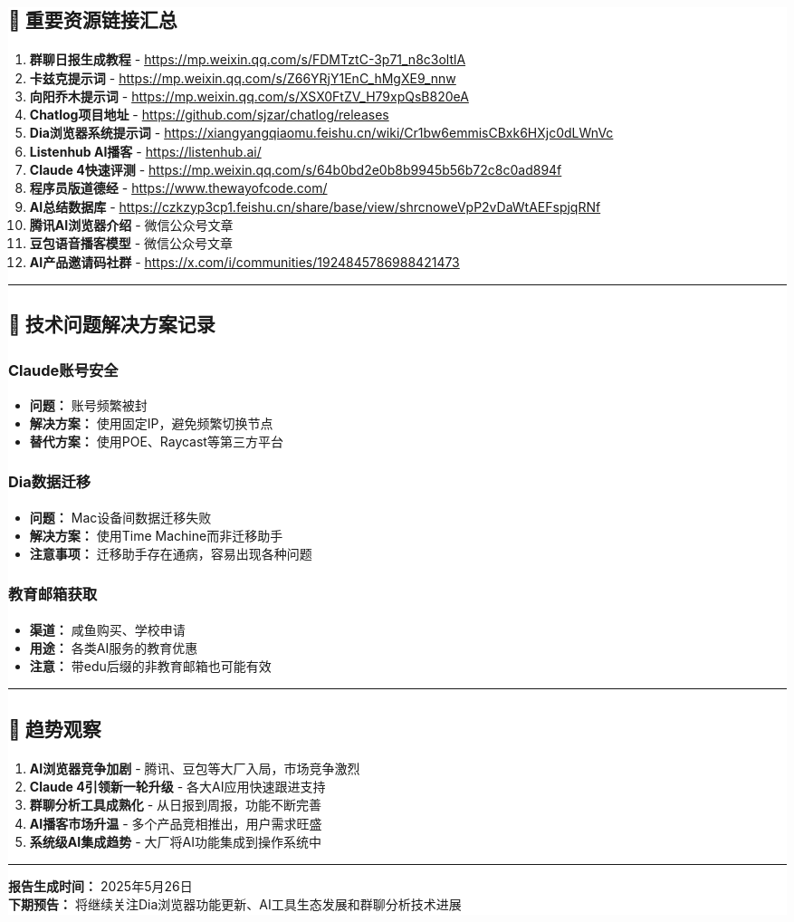 
## 🔗 重要资源链接汇总

1. **群聊日报生成教程** - https://mp.weixin.qq.com/s/FDMTztC-3p71_n8c3oltlA
2. **卡兹克提示词** - https://mp.weixin.qq.com/s/Z66YRjY1EnC_hMgXE9_nnw
3. **向阳乔木提示词** - https://mp.weixin.qq.com/s/XSX0FtZV_H79xpQsB820eA
4. **Chatlog项目地址** - https://github.com/sjzar/chatlog/releases
5. **Dia浏览器系统提示词** - https://xiangyangqiaomu.feishu.cn/wiki/Cr1bw6emmisCBxk6HXjc0dLWnVc
6. **Listenhub AI播客** - https://listenhub.ai/
7. **Claude 4快速评测** - https://mp.weixin.qq.com/s/64b0bd2e0b8b9945b56b72c8c0ad894f
8. **程序员版道德经** - https://www.thewayofcode.com/
9. **AI总结数据库** - https://czkzyp3cp1.feishu.cn/share/base/view/shrcnoweVpP2vDaWtAEFspjqRNf
10. **腾讯AI浏览器介绍** - 微信公众号文章
11. **豆包语音播客模型** - 微信公众号文章
12. **AI产品邀请码社群** - https://x.com/i/communities/1924845786988421473

---

## 🔧 技术问题解决方案记录

### Claude账号安全
- **问题：** 账号频繁被封
- **解决方案：** 使用固定IP，避免频繁切换节点
- **替代方案：** 使用POE、Raycast等第三方平台

### Dia数据迁移
- **问题：** Mac设备间数据迁移失败
- **解决方案：** 使用Time Machine而非迁移助手
- **注意事项：** 迁移助手存在通病，容易出现各种问题

### 教育邮箱获取
- **渠道：** 咸鱼购买、学校申请
- **用途：** 各类AI服务的教育优惠
- **注意：** 带edu后缀的非教育邮箱也可能有效

---

## 🔮 趋势观察

1. **AI浏览器竞争加剧** - 腾讯、豆包等大厂入局，市场竞争激烈
2. **Claude 4引领新一轮升级** - 各大AI应用快速跟进支持
3. **群聊分析工具成熟化** - 从日报到周报，功能不断完善
4. **AI播客市场升温** - 多个产品竞相推出，用户需求旺盛
5. **系统级AI集成趋势** - 大厂将AI功能集成到操作系统中

---

**报告生成时间：** 2025年5月26日  
**下期预告：** 将继续关注Dia浏览器功能更新、AI工具生态发展和群聊分析技术进展